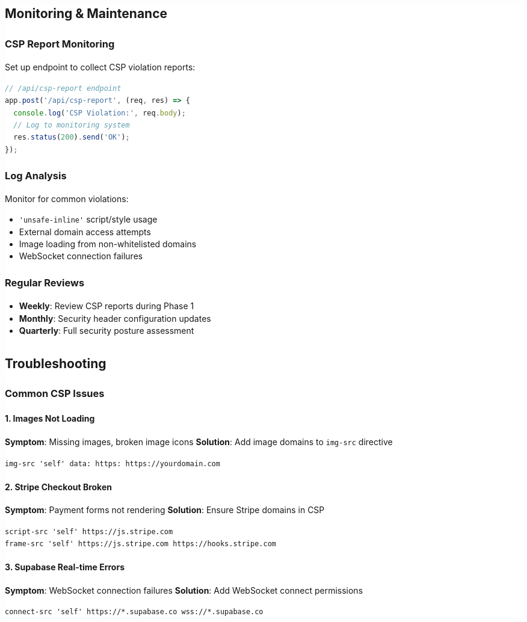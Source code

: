 ## Monitoring & Maintenance

### CSP Report Monitoring
Set up endpoint to collect CSP violation reports:
```javascript
// /api/csp-report endpoint
app.post('/api/csp-report', (req, res) => {
  console.log('CSP Violation:', req.body);
  // Log to monitoring system
  res.status(200).send('OK');
});
```

### Log Analysis
Monitor for common violations:
- `'unsafe-inline'` script/style usage
- External domain access attempts  
- Image loading from non-whitelisted domains
- WebSocket connection failures

### Regular Reviews
- **Weekly**: Review CSP reports during Phase 1
- **Monthly**: Security header configuration updates
- **Quarterly**: Full security posture assessment

## Troubleshooting

### Common CSP Issues

#### 1. Images Not Loading
**Symptom**: Missing images, broken image icons
**Solution**: Add image domains to `img-src` directive
```
img-src 'self' data: https: https://yourdomain.com
```

#### 2. Stripe Checkout Broken
**Symptom**: Payment forms not rendering
**Solution**: Ensure Stripe domains in CSP
```
script-src 'self' https://js.stripe.com
frame-src 'self' https://js.stripe.com https://hooks.stripe.com
```

#### 3. Supabase Real-time Errors
**Symptom**: WebSocket connection failures
**Solution**: Add WebSocket connect permissions
```
connect-src 'self' https://*.supabase.co wss://*.supabase.co
```
